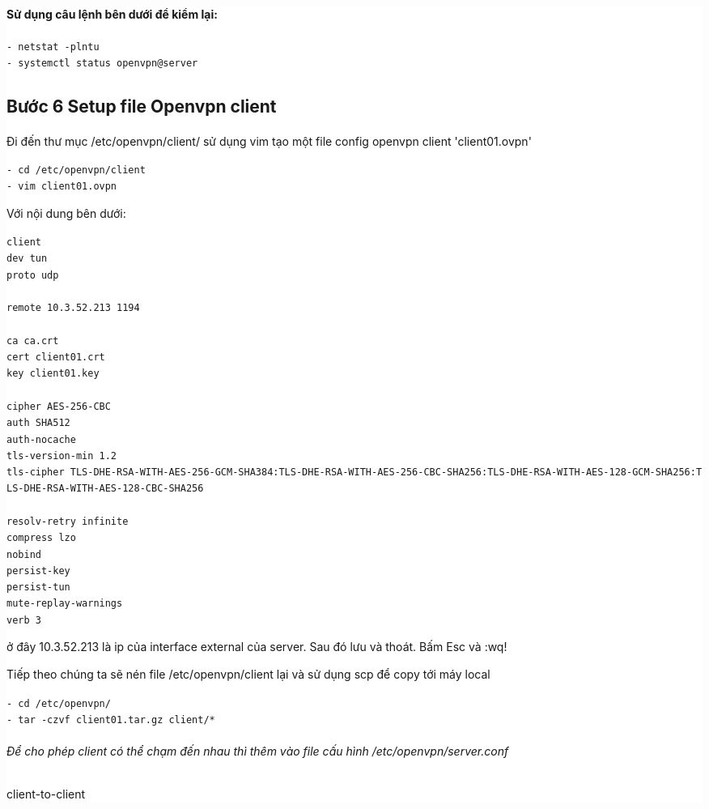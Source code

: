 
#### Sử dụng câu lệnh bên dưới để kiểm lại:
```
- netstat -plntu
- systemctl status openvpn@server
```
## Bước 6 Setup file Openvpn client
 Đi đến thư mục /etc/openvpn/client/ sử dụng vim tạo một file config openvpn client 'client01.ovpn'
```
- cd /etc/openvpn/client
- vim client01.ovpn
```

Với nội dung bên dưới:

```
client
dev tun
proto udp

remote 10.3.52.213 1194

ca ca.crt
cert client01.crt
key client01.key

cipher AES-256-CBC
auth SHA512
auth-nocache
tls-version-min 1.2
tls-cipher TLS-DHE-RSA-WITH-AES-256-GCM-SHA384:TLS-DHE-RSA-WITH-AES-256-CBC-SHA256:TLS-DHE-RSA-WITH-AES-128-GCM-SHA256:TLS-DHE-RSA-WITH-AES-128-CBC-SHA256

resolv-retry infinite
compress lzo
nobind
persist-key
persist-tun
mute-replay-warnings
verb 3
```

ở đây 10.3.52.213 là ip của interface external của server.
Sau đó lưu và thoát. Bấm Esc và :wq!

Tiếp theo chúng ta sẽ nén file /etc/openvpn/client lại và sử dụng scp để copy tới máy local
```
- cd /etc/openvpn/
- tar -czvf client01.tar.gz client/*
```

###### Để cho phép client có thể chạm đến nhau thì thêm vào file cấu hình /etc/openvpn/server.conf
client-to-client
